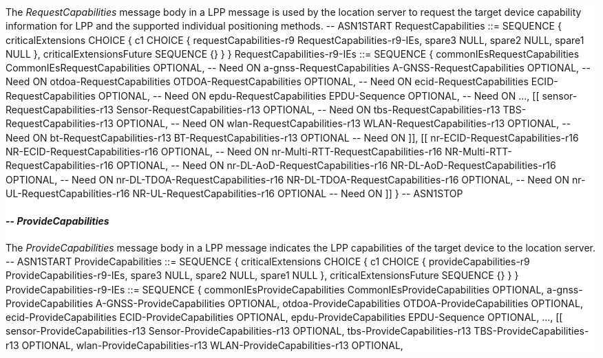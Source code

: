 The _RequestCapabilities_ message body in a LPP message is used by the
location server to request the target device capability information for LPP
and the supported individual positioning methods.
\-- ASN1START
RequestCapabilities ::= SEQUENCE {
criticalExtensions CHOICE {
c1 CHOICE {
requestCapabilities-r9 RequestCapabilities-r9-IEs,
spare3 NULL, spare2 NULL, spare1 NULL
},
criticalExtensionsFuture SEQUENCE {}
}
}
RequestCapabilities-r9-IEs ::= SEQUENCE {
commonIEsRequestCapabilities CommonIEsRequestCapabilities OPTIONAL, -- Need ON
a-gnss-RequestCapabilities A-GNSS-RequestCapabilities OPTIONAL, -- Need ON
otdoa-RequestCapabilities OTDOA-RequestCapabilities OPTIONAL, -- Need ON
ecid-RequestCapabilities ECID-RequestCapabilities OPTIONAL, -- Need ON
epdu-RequestCapabilities EPDU-Sequence OPTIONAL, -- Need ON
...,
[[ sensor-RequestCapabilities-r13 Sensor-RequestCapabilities-r13 OPTIONAL, --
Need ON
tbs-RequestCapabilities-r13 TBS-RequestCapabilities-r13 OPTIONAL, -- Need ON
wlan-RequestCapabilities-r13 WLAN-RequestCapabilities-r13 OPTIONAL, -- Need ON
bt-RequestCapabilities-r13 BT-RequestCapabilities-r13 OPTIONAL -- Need ON
]],
[[ nr-ECID-RequestCapabilities-r16 NR-ECID-RequestCapabilities-r16 OPTIONAL,
-- Need ON
nr-Multi-RTT-RequestCapabilities-r16
NR-Multi-RTT-RequestCapabilities-r16
OPTIONAL, -- Need ON
nr-DL-AoD-RequestCapabilities-r16
NR-DL-AoD-RequestCapabilities-r16 OPTIONAL, -- Need ON
nr-DL-TDOA-RequestCapabilities-r16
NR-DL-TDOA-RequestCapabilities-r16 OPTIONAL, -- Need ON
nr-UL-RequestCapabilities-r16 NR-UL-RequestCapabilities-r16 OPTIONAL -- Need
ON
]]
}
\-- ASN1STOP
#### \-- _ProvideCapabilities_
The _ProvideCapabilities_ message body in a LPP message indicates the LPP
capabilities of the target device to the location server.
\-- ASN1START
ProvideCapabilities ::= SEQUENCE {
criticalExtensions CHOICE {
c1 CHOICE {
provideCapabilities-r9 ProvideCapabilities-r9-IEs,
spare3 NULL, spare2 NULL, spare1 NULL
},
criticalExtensionsFuture SEQUENCE {}
}
}
ProvideCapabilities-r9-IEs ::= SEQUENCE {
commonIEsProvideCapabilities CommonIEsProvideCapabilities OPTIONAL,
a-gnss-ProvideCapabilities A-GNSS-ProvideCapabilities OPTIONAL,
otdoa-ProvideCapabilities OTDOA-ProvideCapabilities OPTIONAL,
ecid-ProvideCapabilities ECID-ProvideCapabilities OPTIONAL,
epdu-ProvideCapabilities EPDU-Sequence OPTIONAL,
...,
[[ sensor-ProvideCapabilities-r13 Sensor-ProvideCapabilities-r13 OPTIONAL,
tbs-ProvideCapabilities-r13 TBS-ProvideCapabilities-r13 OPTIONAL,
wlan-ProvideCapabilities-r13 WLAN-ProvideCapabilities-r13 OPTIONAL,